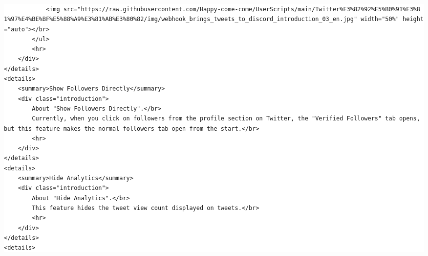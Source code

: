                 <img src="https://raw.githubusercontent.com/Happy-come-come/UserScripts/main/Twitter%E3%82%92%E5%B0%91%E3%81%97%E4%BE%BF%E5%88%A9%E3%81%AB%E3%80%82/img/webhook_brings_tweets_to_discord_introduction_03_en.jpg" width="50%" height="auto"></br>
            </ul>
            <hr>
        </div>
    </details>
    <details>
        <summary>Show Followers Directly</summary>
        <div class="introduction">
            About "Show Followers Directly".</br>
            Currently, when you click on followers from the profile section on Twitter, the "Verified Followers" tab opens, but this feature makes the normal followers tab open from the start.</br>
            <hr>
        </div>
    </details>
    <details>
        <summary>Hide Analytics</summary>
        <div class="introduction">
            About "Hide Analytics".</br>
            This feature hides the tweet view count displayed on tweets.</br>
            <hr>
        </div>
    </details>
    <details>